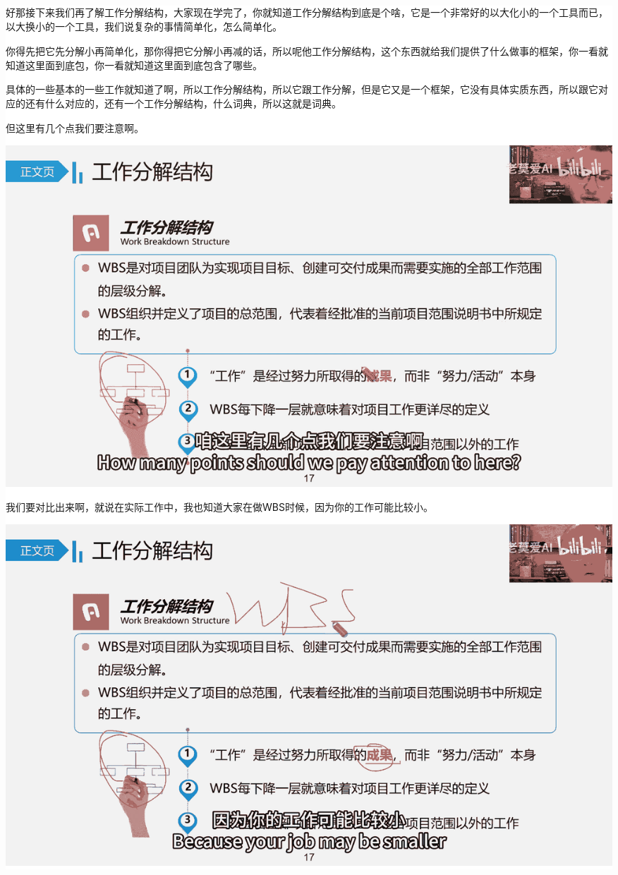 好那接下来我们再了解工作分解结构，大家现在学完了，你就知道工作分解结构到底是个啥，它是一个非常好的以大化小的一个工具而已，以大换小的一个工具，我们说复杂的事情简单化，怎么简单化。

你得先把它先分解小再简单化，那你得把它分解小再减的话，所以呢他工作分解结构，这个东西就给我们提供了什么做事的框架，你一看就知道这里面到底包，你一看就知道这里面到底包含了哪些。

具体的一些基本的一些工作就知道了啊，所以工作分解结构，所以它跟工作分解，但是它又是一个框架，它没有具体实质东西，所以跟它对应的还有什么对应的，还有一个工作分解结构，什么词典，所以这就是词典。

但这里有几个点我们要注意啊。

![](img/f71f40c9159eaf37e6875c3653be57a6_67.png)

我们要对比出来啊，就说在实际工作中，我也知道大家在做WBS时候，因为你的工作可能比较小。

![](img/f71f40c9159eaf37e6875c3653be57a6_69.png)
